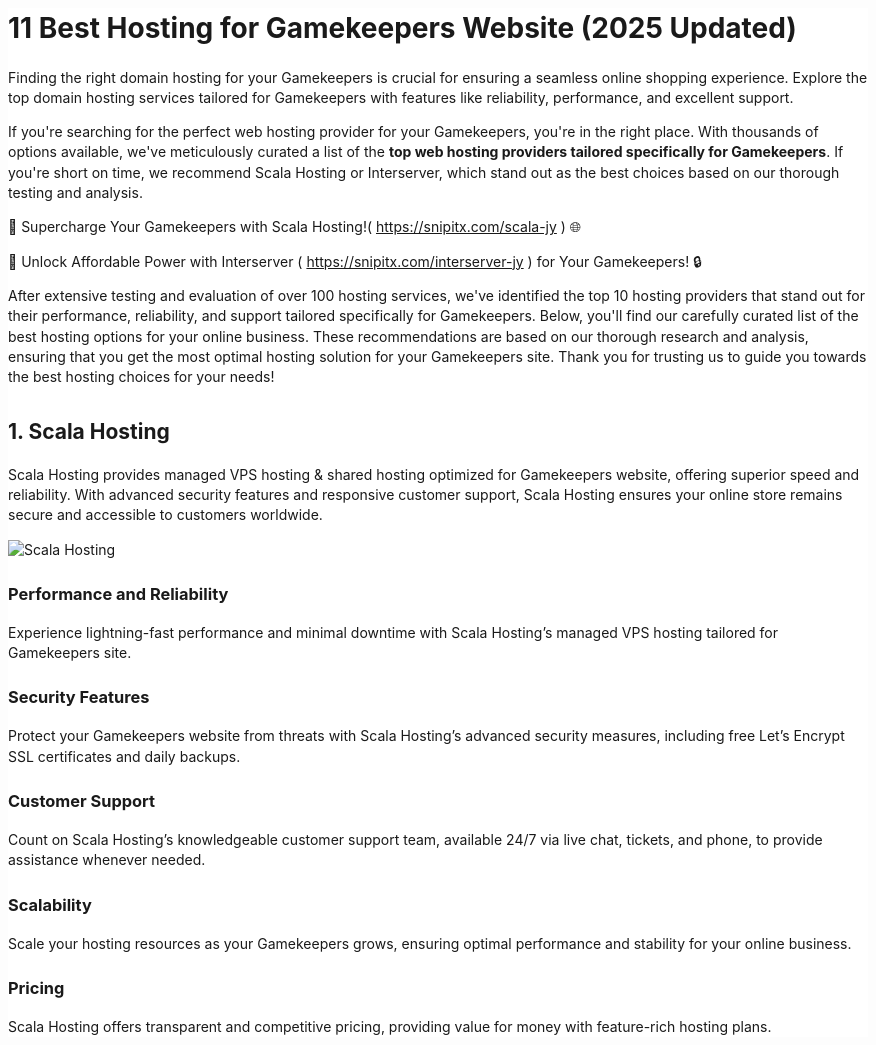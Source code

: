 # 11 Best Hosting for Gamekeepers Website (2025 Updated)

Finding the right domain hosting for your Gamekeepers is crucial for ensuring a seamless online shopping experience. Explore the top domain hosting services tailored for Gamekeepers with features like reliability, performance, and excellent support.

If you're searching for the perfect web hosting provider for your Gamekeepers, you're in the right place. With thousands of options available, we've meticulously curated a list of the **top web hosting providers tailored specifically for Gamekeepers**. If you're short on time, we recommend Scala Hosting or Interserver, which stand out as the best choices based on our thorough testing and analysis.

🚀 Supercharge Your Gamekeepers with Scala Hosting!( https://snipitx.com/scala-jy ) 🌐 

💸 Unlock Affordable Power with Interserver ( https://snipitx.com/interserver-jy ) for Your Gamekeepers! 🔒

After extensive testing and evaluation of over 100 hosting services, we've identified the top 10 hosting providers that stand out for their performance, reliability, and support tailored specifically for Gamekeepers. Below, you'll find our carefully curated list of the best hosting options for your online business. These recommendations are based on our thorough research and analysis, ensuring that you get the most optimal hosting solution for your Gamekeepers site. Thank you for trusting us to guide you towards the best hosting choices for your needs!

## 1. Scala Hosting

Scala Hosting provides managed VPS hosting & shared hosting optimized for Gamekeepers website, offering superior speed and reliability. With advanced security features and responsive customer support, Scala Hosting ensures your online store remains secure and accessible to customers worldwide.

![Scala Hosting](https://i.imgur.com/uJ5JIK3.png "Scala Web Hosting")

### Performance and Reliability
Experience lightning-fast performance and minimal downtime with Scala Hosting’s managed VPS hosting tailored for Gamekeepers site.

### Security Features
Protect your Gamekeepers website from threats with Scala Hosting’s advanced security measures, including free Let’s Encrypt SSL certificates and daily backups.

### Customer Support
Count on Scala Hosting’s knowledgeable customer support team, available 24/7 via live chat, tickets, and phone, to provide assistance whenever needed.

### Scalability
Scale your hosting resources as your Gamekeepers grows, ensuring optimal performance and stability for your online business.

### Pricing
Scala Hosting offers transparent and competitive pricing, providing value for money with feature-rich hosting plans.
